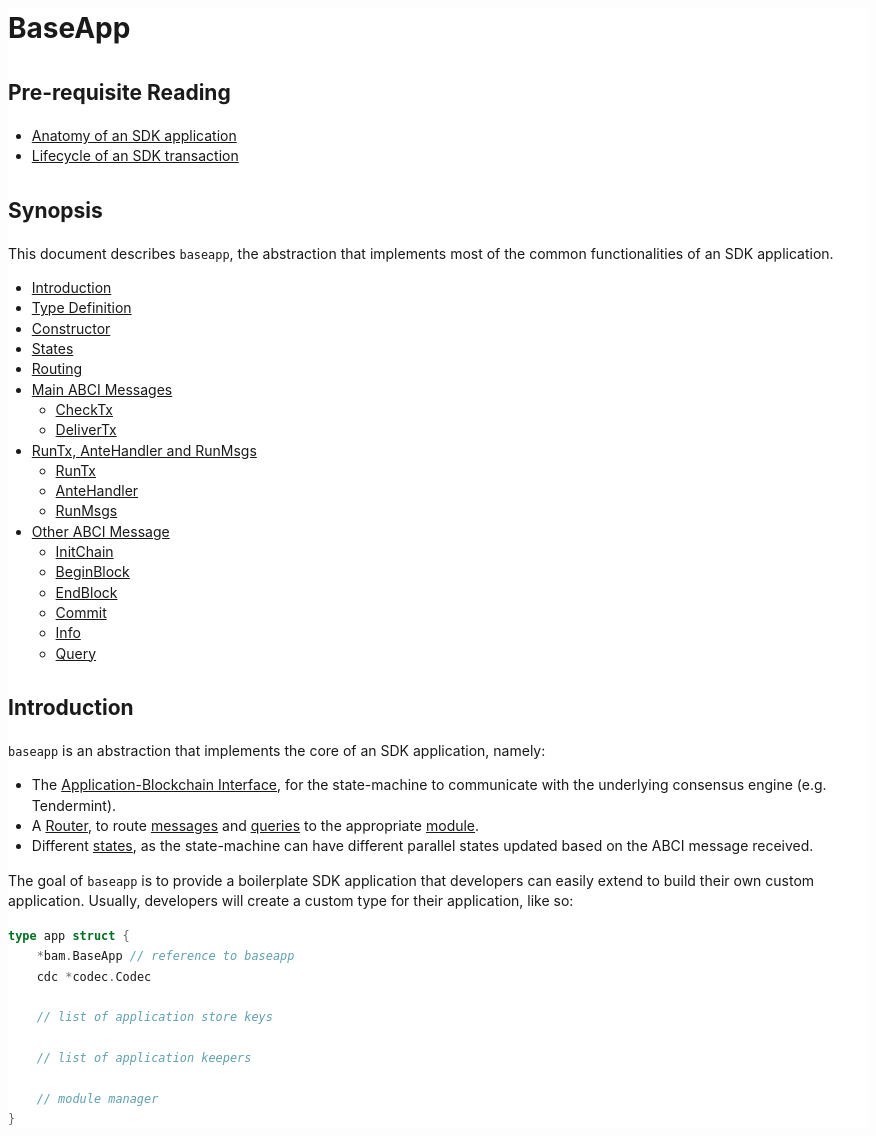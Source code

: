 # BaseApp

## Pre-requisite Reading

- [Anatomy of an SDK application](../basics/app-anatomy.md)
- [Lifecycle of an SDK transaction](../basics/tx-lifecycle.md)

## Synopsis

This document describes `baseapp`, the abstraction that implements most of the common functionalities of an SDK application. 

- [Introduction](#introduction)
- [Type Definition](#type-definition)
- [Constructor](#constructor)
- [States](#states)
- [Routing](#routing)
- [Main ABCI Messages](#abci)
    + [CheckTx](#checktx)
    + [DeliverTx](#delivertx)
- [RunTx, AnteHandler and RunMsgs](#runtx-antehandler-and-runmsgs)
    + [RunTx](#runtx)
    + [AnteHandler](#antehandler)
    + [RunMsgs](#runmsgs)
- [Other ABCI Message](#other-abci-message)
    + [InitChain](#initchain)
    + [BeginBlock](#beginblock)
    + [EndBlock](#endblock)
    + [Commit](#commit)
    + [Info](#info)
    + [Query](#query)
    
## Introduction

`baseapp` is an abstraction that implements the core of an SDK application, namely:

- The [Application-Blockchain Interface](#abci), for the state-machine to communicate with the underlying consensus engine (e.g. Tendermint). 
- A [Router](#routing), to route [messages](./tx-msgs.md) and [queries](./querier.md) to the appropriate [module](../building-modules/intro.md).
- Different [states](#states), as the state-machine can have different parallel states updated based on the ABCI message received. 

The goal of `baseapp` is to provide a boilerplate SDK application that developers can easily extend to build their own custom application. Usually, developers will create a custom type for their application, like so:

```go 
type app struct {
    *bam.BaseApp // reference to baseapp
    cdc *codec.Codec

    // list of application store keys

    // list of application keepers

    // module manager
}
```
